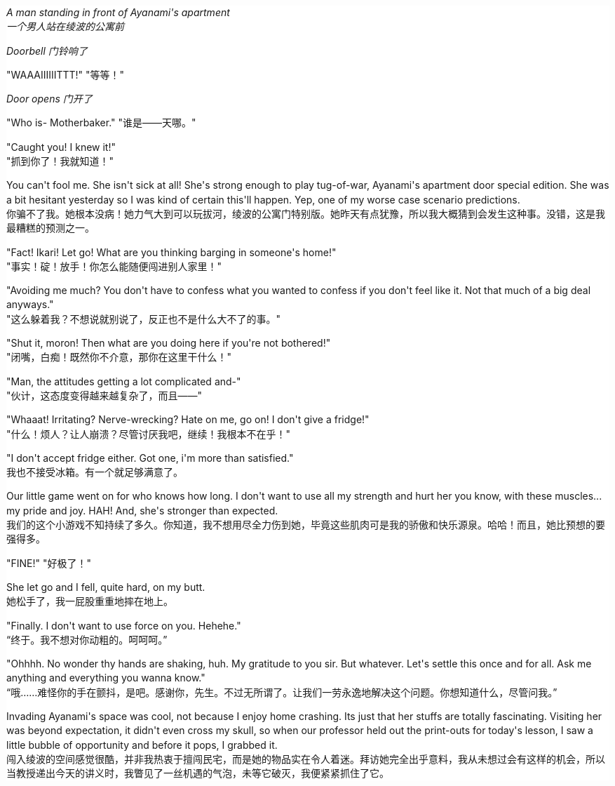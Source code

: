 *A man standing in front of Ayanami's apartment*  
*一个男人站在绫波的公寓前*

*Doorbell* *门铃响了*

"WAAAIIIIIITTT!" "等等！"

*Door opens* *门开了*

"Who is- Motherbaker." "谁是——天哪。"

"Caught you! I knew it!"  
"抓到你了！我就知道！"

You can't fool me. She isn't sick at all! She's strong enough to play tug-of-war, Ayanami's apartment door special edition. She was a bit hesitant yesterday so I was kind of certain this'll happen. Yep, one of my worse case scenario predictions.  
你骗不了我。她根本没病！她力气大到可以玩拔河，绫波的公寓门特别版。她昨天有点犹豫，所以我大概猜到会发生这种事。没错，这是我最糟糕的预测之一。

"Fact! Ikari! Let go! What are you thinking barging in someone's home!"  
"事实！碇！放手！你怎么能随便闯进别人家里！"

"Avoiding me much? You don't have to confess what you wanted to confess if you don't feel like it. Not that much of a big deal anyways."  
"这么躲着我？不想说就别说了，反正也不是什么大不了的事。"

"Shut it, moron! Then what are you doing here if you're not bothered!"  
"闭嘴，白痴！既然你不介意，那你在这里干什么！"

"Man, the attitudes getting a lot complicated and-"  
"伙计，这态度变得越来越复杂了，而且——"

"Whaaat! Irritating? Nerve-wrecking? Hate on me, go on! I don't give a fridge!"  
"什么！烦人？让人崩溃？尽管讨厌我吧，继续！我根本不在乎！"

"I don't accept fridge either. Got one, i'm more than satisfied."  
我也不接受冰箱。有一个就足够满意了。

Our little game went on for who knows how long. I don't want to use all my strength and hurt her you know, with these muscles... my pride and joy. HAH! And, she's stronger than expected.  
我们的这个小游戏不知持续了多久。你知道，我不想用尽全力伤到她，毕竟这些肌肉可是我的骄傲和快乐源泉。哈哈！而且，她比预想的要强得多。

"FINE!" "好极了！"

She let go and I fell, quite hard, on my butt.  
她松手了，我一屁股重重地摔在地上。

"Finally. I don't want to use force on you. Hehehe."  
“终于。我不想对你动粗的。呵呵呵。”

"Ohhhh. No wonder thy hands are shaking, huh. My gratitude to you sir. But whatever. Let's settle this once and for all. Ask me anything and everything you wanna know."  
“哦……难怪你的手在颤抖，是吧。感谢你，先生。不过无所谓了。让我们一劳永逸地解决这个问题。你想知道什么，尽管问我。”

Invading Ayanami's space was cool, not because I enjoy home crashing. Its just that her stuffs are totally fascinating. Visiting her was beyond expectation, it didn't even cross my skull, so when our professor held out the print-outs for today's lesson, I saw a little bubble of opportunity and before it pops, I grabbed it.  
闯入绫波的空间感觉很酷，并非我热衷于擅闯民宅，而是她的物品实在令人着迷。拜访她完全出乎意料，我从未想过会有这样的机会，所以当教授递出今天的讲义时，我瞥见了一丝机遇的气泡，未等它破灭，我便紧紧抓住了它。
